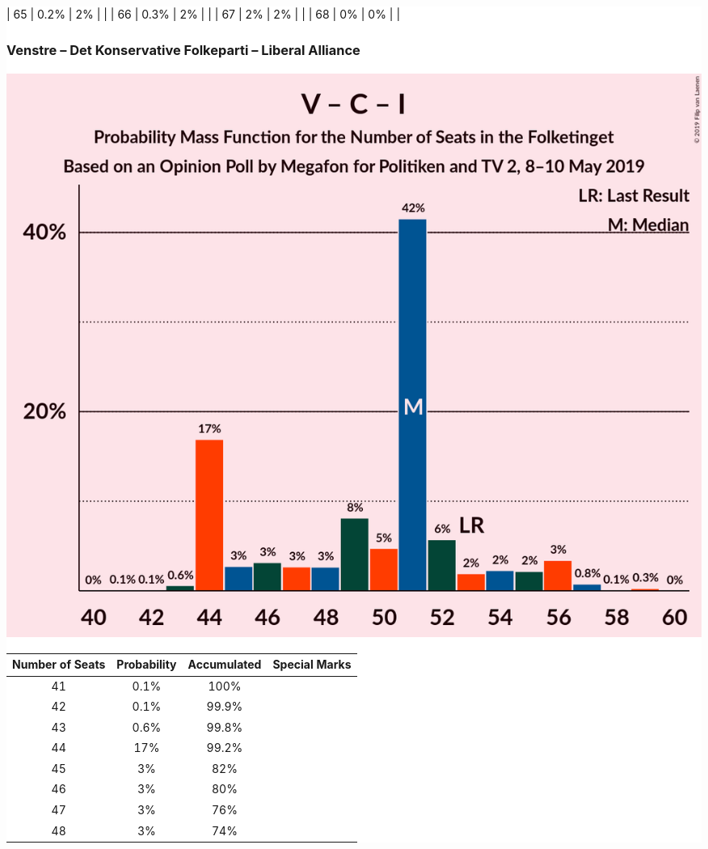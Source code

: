 | 65 | 0.2% | 2% |  |
| 66 | 0.3% | 2% |  |
| 67 | 2% | 2% |  |
| 68 | 0% | 0% |  |

### Venstre – Det Konservative Folkeparti – Liberal Alliance

![Graph with seats probability mass function not yet produced](2019-05-10-Megafon-coalitions-seats-pmf-v–c–i.png "Seats Probability Mass Function")

| Number of Seats | Probability | Accumulated | Special Marks |
|:---------------:|:-----------:|:-----------:|:-------------:|
| 41 | 0.1% | 100% |  |
| 42 | 0.1% | 99.9% |  |
| 43 | 0.6% | 99.8% |  |
| 44 | 17% | 99.2% |  |
| 45 | 3% | 82% |  |
| 46 | 3% | 80% |  |
| 47 | 3% | 76% |  |
| 48 | 3% | 74% |  |